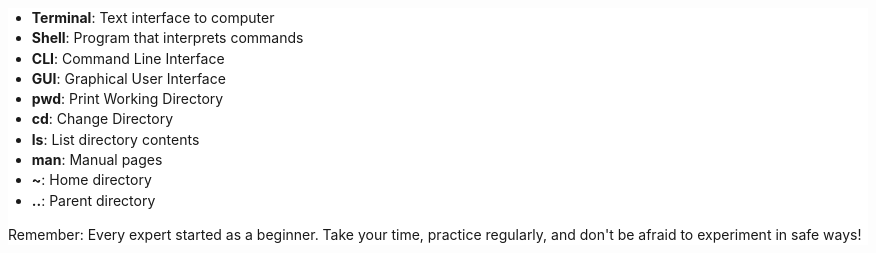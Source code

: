 - **Terminal**: Text interface to computer
- **Shell**: Program that interprets commands
- **CLI**: Command Line Interface
- **GUI**: Graphical User Interface
- **pwd**: Print Working Directory
- **cd**: Change Directory
- **ls**: List directory contents
- **man**: Manual pages
- **~**: Home directory
- **..**: Parent directory

Remember: Every expert started as a beginner. Take your time, practice regularly, and don't be afraid to experiment in safe ways!
